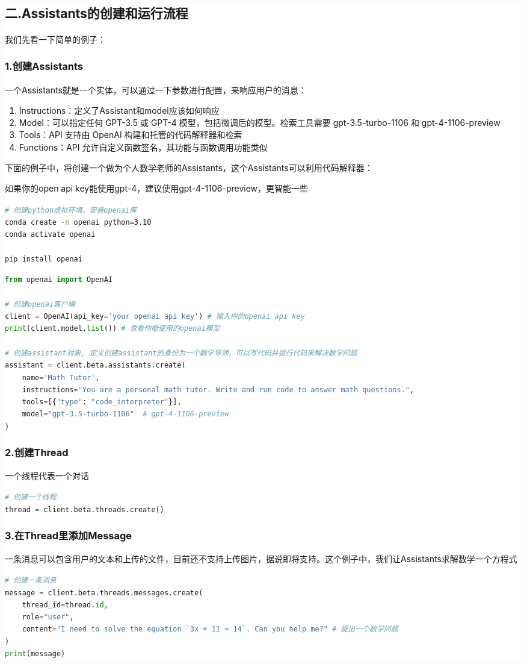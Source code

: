 ## 二.Assistants的创建和运行流程

我们先看一下简单的例子：

### 1.创建Assistants

一个Assistants就是一个实体，可以通过一下参数进行配置，来响应用户的消息：

1. Instructions：定义了Assistant和model应该如何响应
2. Model：可以指定任何 GPT-3.5 或 GPT-4 模型，包括微调后的模型。检索工具需要 gpt-3.5-turbo-1106 和 gpt-4-1106-preview 
3. Tools：API 支持由 OpenAI 构建和托管的代码解释器和检索
4. Functions：API 允许自定义函数签名，其功能与函数调用功能类似

下面的例子中，将创建一个做为个人数学老师的Assistants，这个Assistants可以利用代码解释器：

如果你的open api key能使用gpt-4，建议使用gpt-4-1106-preview，更智能一些

```bash
# 创建python虚拟环境，安装openai库
conda create -n openai python=3.10
conda activate openai

pip install openai
```

```python
from openai import OpenAI

# 创建openai客户端
client = OpenAI(api_key='your openai api key') # 输入你的openai api key
print(client.model.list()) # 查看你能使用的openai模型

# 创建assistant对象, 定义创建assistant的身份为一个数学导师，可以写代码并运行代码来解决数学问题
assistant = client.beta.assistants.create(
    name='Math Tutor',
    instructions="You are a personal math tutor. Write and run code to answer math questions.",
    tools=[{"type": "code_interpreter"}],
    model="gpt-3.5-turbo-1106"  # gpt-4-1106-preview
)
```

### 2.创建Thread

一个线程代表一个对话

```python
# 创建一个线程
thread = client.beta.threads.create()
```

### 3.在Thread里添加Message

一条消息可以包含用户的文本和上传的文件，目前还不支持上传图片，据说即将支持。这个例子中，我们让Assistants求解数学一个方程式

```python
# 创建一条消息
message = client.beta.threads.messages.create(
    thread_id=thread.id,
    role="user",
    content="I need to solve the equation `3x + 11 = 14`. Can you help me?" # 提出一个数学问题
)
print(message)
```

